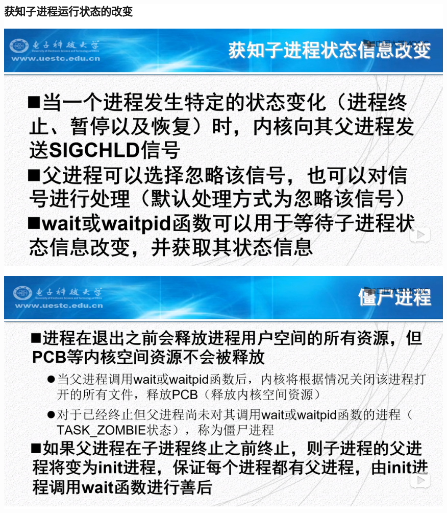 

## 获知子进程运行状态的改变

![image-20200426172551584](${imgs}/image-20200426172551584.png)

![image-20200426175439103](${imgs}/image-20200426175439103.png)
